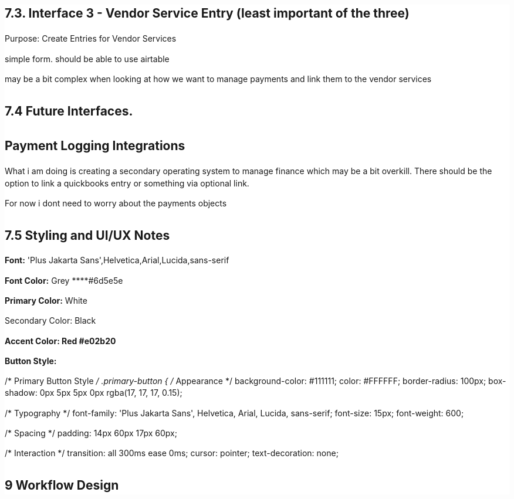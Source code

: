 ## 7.3. Interface 3 - Vendor Service Entry (least important of the three)

Purpose: Create Entries for Vendor Services

simple form. should be able to use airtable

may be a bit complex when looking at how we want to manage payments and link them to the vendor services

## 7.4 Future Interfaces.

## Payment Logging Integrations

What i am doing is creating a secondary operating system to manage finance which may be a bit overkill. There should be the option to link a quickbooks entry or something via optional link.

For now i dont need to worry about the payments objects

## 7.5 Styling and UI/UX Notes

**Font:** 'Plus Jakarta Sans',Helvetica,Arial,Lucida,sans-serif

**Font Color:** Grey ****#6d5e5e 

**Primary Color:** White

Secondary Color: Black

**Accent Color: Red #e02b20**

**Button Style:**

/* Primary Button Style */
.primary-button {
/* Appearance */
background-color: #111111;
color: #FFFFFF;
border-radius: 100px;
box-shadow: 0px 5px 5px 0px rgba(17, 17, 17, 0.15);

/* Typography */
font-family: 'Plus Jakarta Sans', Helvetica, Arial, Lucida, sans-serif;
font-size: 15px;
font-weight: 600;

/* Spacing */
padding: 14px 60px 17px 60px;

/* Interaction */
transition: all 300ms ease 0ms;
cursor: pointer;
text-decoration: none;

## 9 Workflow Design
